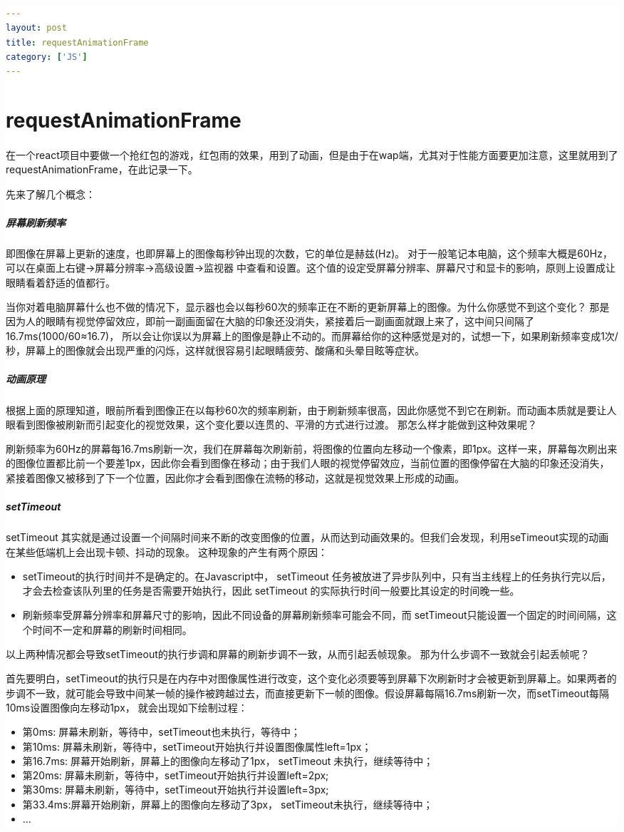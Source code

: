 ```yaml
---
layout: post
title: requestAnimationFrame 
category: ['JS'] 
---
```





# requestAnimationFrame 


在一个react项目中要做一个抢红包的游戏，红包雨的效果，用到了动画，但是由于在wap端，尤其对于性能方面要更加注意，这里就用到了requestAnimationFrame，在此记录一下。


先来了解几个概念：

##### 屏幕刷新频率

即图像在屏幕上更新的速度，也即屏幕上的图像每秒钟出现的次数，它的单位是赫兹(Hz)。 对于一般笔记本电脑，这个频率大概是60Hz， 可以在桌面上右键->屏幕分辨率->高级设置->监视器 中查看和设置。这个值的设定受屏幕分辨率、屏幕尺寸和显卡的影响，原则上设置成让眼睛看着舒适的值都行。

当你对着电脑屏幕什么也不做的情况下，显示器也会以每秒60次的频率正在不断的更新屏幕上的图像。为什么你感觉不到这个变化？ 那是因为人的眼睛有视觉停留效应，即前一副画面留在大脑的印象还没消失，紧接着后一副画面就跟上来了，这中间只间隔了16.7ms(1000/60≈16.7)， 所以会让你误以为屏幕上的图像是静止不动的。而屏幕给你的这种感觉是对的，试想一下，如果刷新频率变成1次/秒，屏幕上的图像就会出现严重的闪烁，这样就很容易引起眼睛疲劳、酸痛和头晕目眩等症状。


##### 动画原理

根据上面的原理知道，眼前所看到图像正在以每秒60次的频率刷新，由于刷新频率很高，因此你感觉不到它在刷新。而动画本质就是要让人眼看到图像被刷新而引起变化的视觉效果，这个变化要以连贯的、平滑的方式进行过渡。 那怎么样才能做到这种效果呢？

刷新频率为60Hz的屏幕每16.7ms刷新一次，我们在屏幕每次刷新前，将图像的位置向左移动一个像素，即1px。这样一来，屏幕每次刷出来的图像位置都比前一个要差1px，因此你会看到图像在移动；由于我们人眼的视觉停留效应，当前位置的图像停留在大脑的印象还没消失，紧接着图像又被移到了下一个位置，因此你才会看到图像在流畅的移动，这就是视觉效果上形成的动画。




##### setTimeout 

setTimeout 其实就是通过设置一个间隔时间来不断的改变图像的位置，从而达到动画效果的。但我们会发现，利用seTimeout实现的动画在某些低端机上会出现卡顿、抖动的现象。 这种现象的产生有两个原因：

* setTimeout的执行时间并不是确定的。在Javascript中， setTimeout 任务被放进了异步队列中，只有当主线程上的任务执行完以后，才会去检查该队列里的任务是否需要开始执行，因此 setTimeout 的实际执行时间一般要比其设定的时间晚一些。

* 刷新频率受屏幕分辨率和屏幕尺寸的影响，因此不同设备的屏幕刷新频率可能会不同，而 setTimeout只能设置一个固定的时间间隔，这个时间不一定和屏幕的刷新时间相同。

以上两种情况都会导致setTimeout的执行步调和屏幕的刷新步调不一致，从而引起丢帧现象。 那为什么步调不一致就会引起丢帧呢？


首先要明白，setTimeout的执行只是在内存中对图像属性进行改变，这个变化必须要等到屏幕下次刷新时才会被更新到屏幕上。如果两者的步调不一致，就可能会导致中间某一帧的操作被跨越过去，而直接更新下一帧的图像。假设屏幕每隔16.7ms刷新一次，而setTimeout每隔10ms设置图像向左移动1px， 就会出现如下绘制过程：

* 第0ms: 屏幕未刷新，等待中，setTimeout也未执行，等待中；
* 第10ms: 屏幕未刷新，等待中，setTimeout开始执行并设置图像属性left=1px；
* 第16.7ms: 屏幕开始刷新，屏幕上的图像向左移动了1px， setTimeout 未执行，继续等待中；
* 第20ms: 屏幕未刷新，等待中，setTimeout开始执行并设置left=2px;
* 第30ms: 屏幕未刷新，等待中，setTimeout开始执行并设置left=3px;
* 第33.4ms:屏幕开始刷新，屏幕上的图像向左移动了3px， setTimeout未执行，继续等待中；
* …
